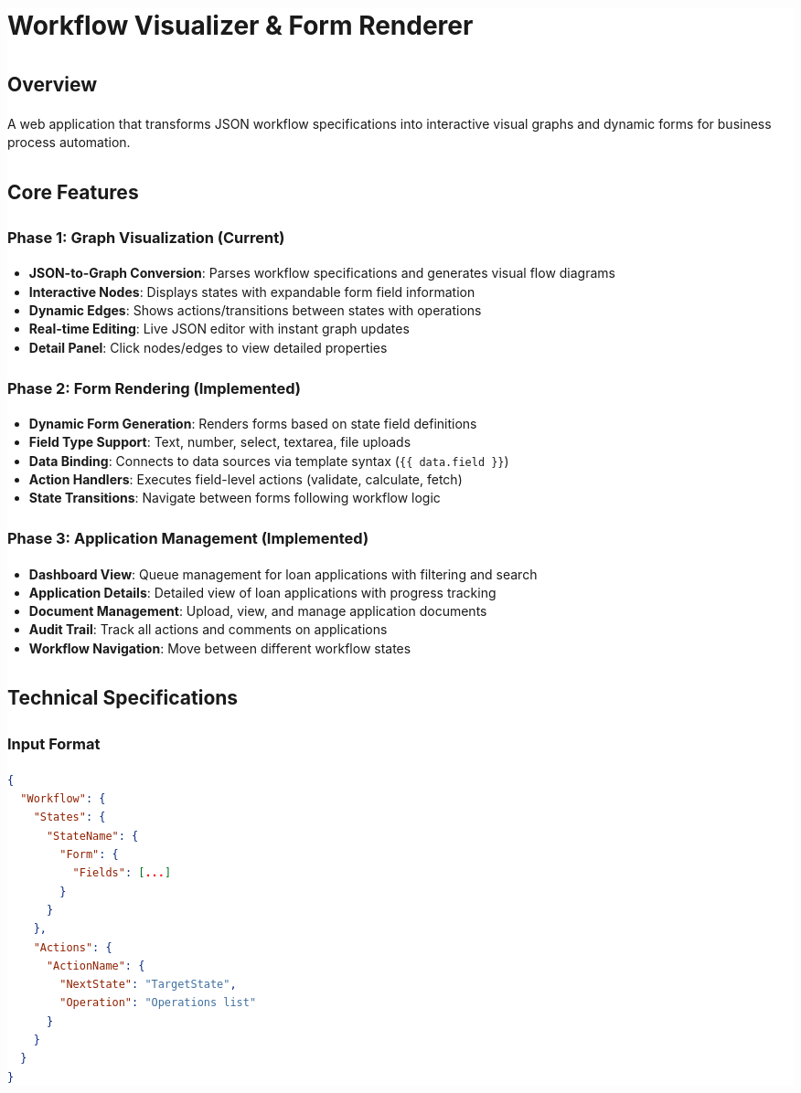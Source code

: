 # Workflow Visualizer & Form Renderer

## Overview

A web application that transforms JSON workflow specifications into interactive visual graphs and dynamic forms for business process automation.

## Core Features

### Phase 1: Graph Visualization (Current)

- **JSON-to-Graph Conversion**: Parses workflow specifications and generates visual flow diagrams
- **Interactive Nodes**: Displays states with expandable form field information
- **Dynamic Edges**: Shows actions/transitions between states with operations
- **Real-time Editing**: Live JSON editor with instant graph updates
- **Detail Panel**: Click nodes/edges to view detailed properties

### Phase 2: Form Rendering (Implemented)

- **Dynamic Form Generation**: Renders forms based on state field definitions
- **Field Type Support**: Text, number, select, textarea, file uploads
- **Data Binding**: Connects to data sources via template syntax (`{{ data.field }}`)
- **Action Handlers**: Executes field-level actions (validate, calculate, fetch)
- **State Transitions**: Navigate between forms following workflow logic

### Phase 3: Application Management (Implemented)

- **Dashboard View**: Queue management for loan applications with filtering and search
- **Application Details**: Detailed view of loan applications with progress tracking
- **Document Management**: Upload, view, and manage application documents
- **Audit Trail**: Track all actions and comments on applications
- **Workflow Navigation**: Move between different workflow states

## Technical Specifications

### Input Format

```json
{
  "Workflow": {
    "States": {
      "StateName": {
        "Form": {
          "Fields": [...]
        }
      }
    },
    "Actions": {
      "ActionName": {
        "NextState": "TargetState",
        "Operation": "Operations list"
      }
    }
  }
}
```
